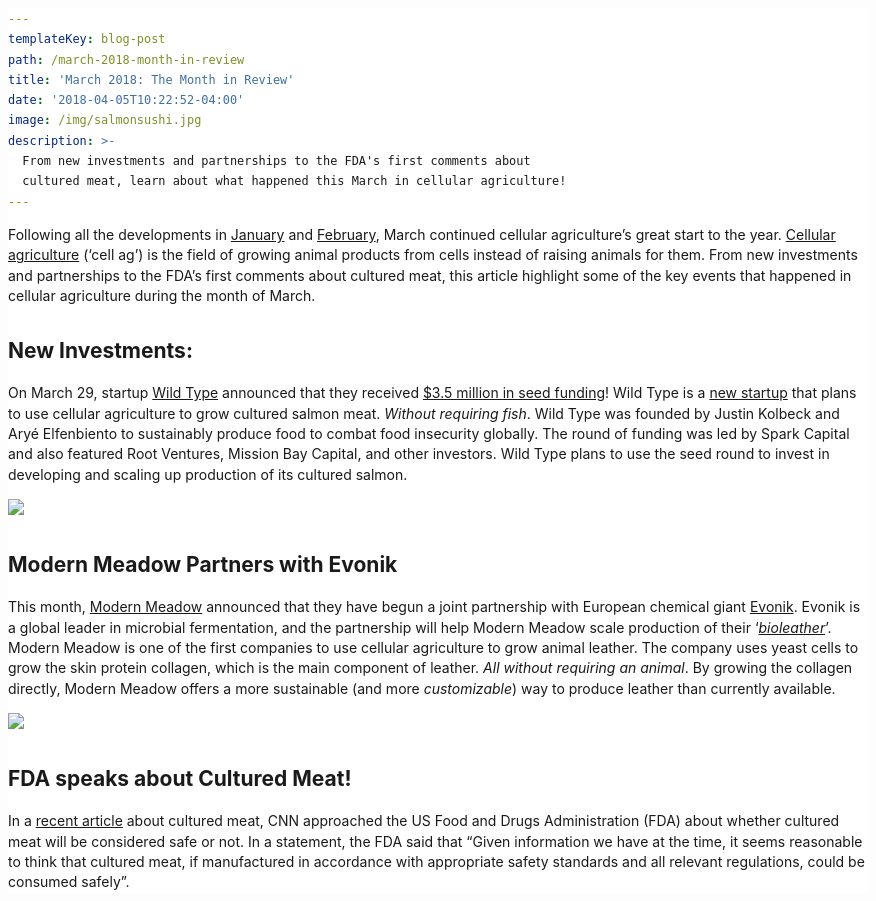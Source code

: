 ```yaml
---
templateKey: blog-post
path: /march-2018-month-in-review
title: 'March 2018: The Month in Review'
date: '2018-04-05T10:22:52-04:00'
image: /img/salmonsushi.jpg
description: >-
  From new investments and partnerships to the FDA's first comments about
  cultured meat, learn about what happened this March in cellular agriculture!
---
```

Following all the developments in [January](//www.cell.ag/january-2018-month-in-review) and [February](//www.cell.ag/february-2018-month-in-review/), March continued cellular agriculture’s great start to the year. [Cellular agriculture](//www.cell.ag/cellular-agriculture-future-of-food/) (‘cell ag’) is the field of growing animal products from cells instead of raising animals for them. From new investments and partnerships to the FDA’s first comments about cultured meat, this article highlight some of the key events that happened in cellular agriculture during the month of March.

## New Investments:

On March 29, startup [Wild Type](//www.thewildtype.com) announced that they received [$3.5 million in seed funding](//techcrunch.com/2018/03/29/wild-type-raises-3-5m-to-reinvent-meat-for-the-21st-century/)! Wild Type is a [new startup](//www.cell.ag/new-lab-grown-fish-meat-startup-raises-millions-seed-funding/) that plans to use cellular agriculture to grow cultured salmon meat. _Without requiring fish_. Wild Type was founded by Justin Kolbeck and Aryé Elfenbiento to sustainably produce food to combat food insecurity globally. The round of funding was led by Spark Capital and also featured Root Ventures, Mission Bay Capital, and other investors. Wild Type plans to use the seed round to invest in developing and scaling up production of its cultured salmon. 

<img src="/img/salmonsushi.jpg" width="720px"/>

## Modern Meadow Partners with Evonik

This month, [Modern Meadow](//www.modernmeadow.com) announced that they have begun a joint partnership with European chemical giant [Evonik](//www.evonik.com). Evonik is a global leader in microbial fermentation, and the partnership will help Modern Meadow scale production of their ‘[_bioleather_](//www.cell.ag/lab-grown-clothing)’. Modern Meadow is one of the first companies to use cellular agriculture to grow animal leather. The company uses yeast cells to grow the skin protein collagen, which is the main component of leather. _All without requiring an animal_. By growing the collagen directly, Modern Meadow offers a more sustainable (and more _customizable_) way to produce leather than currently available.

<img src="/img/zoa-home-swatches resized.jpg" width="720px"/>

## FDA speaks about Cultured Meat!

In a [recent article](//www.cnn.com/2018/03/01/health/clean-in-vitro-meat-food/index.html?utm_content=bufferc79f5&utm_medium=social&utm_source=twitter.com&utm_campaign=buffer) about cultured meat, CNN approached the US Food and Drugs Administration (FDA) about whether cultured meat will be considered safe or not. In a statement, the FDA said that “Given information we have at the time, it seems reasonable to think that cultured meat, if manufactured in accordance with appropriate safety standards and all relevant regulations, could be consumed safely”. 
